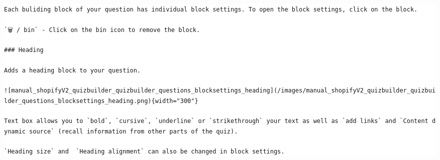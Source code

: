     Each buliding block of your question has individual block settings. To open the block settings, click on the block.

    `🗑 / bin` - Click on the bin icon to remove the block.

    ### Heading
    
    Adds a heading block to your question.

    ![manual_shopifyV2_quizbuilder_quizbuilder_questions_blocksettings_heading](/images/manual_shopifyV2_quizbuilder_quizbuilder_questions_blocksettings_heading.png){width="300"}

    Text box allows you to `bold`, `cursive`, `underline` or `strikethrough` your text as well as `add links` and `Content dynamic source` (recall information from other parts of the quiz).

    `Heading size` and  `Heading alignment` can also be changed in block settings.
